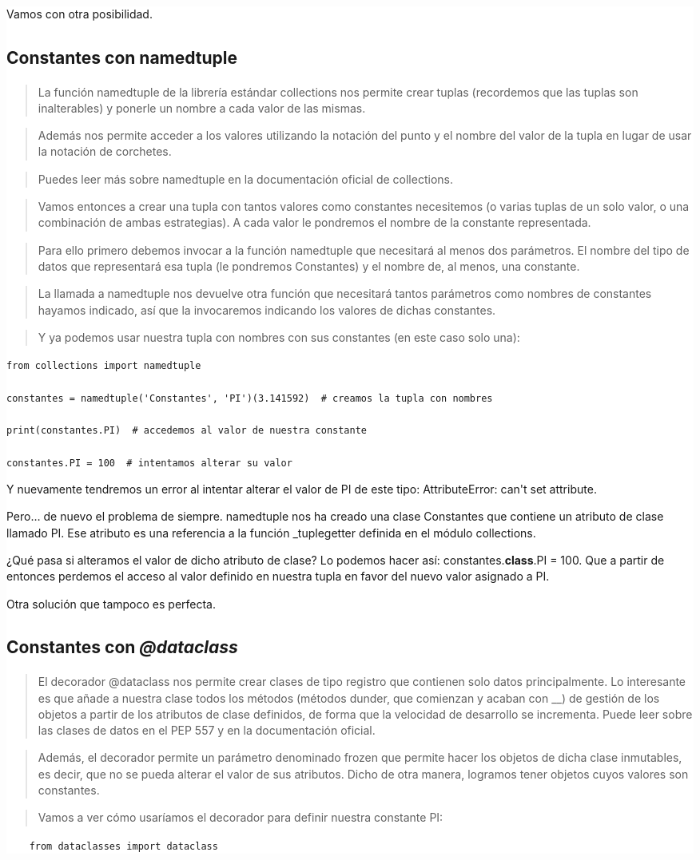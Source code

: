Vamos con otra posibilidad.

## Constantes con namedtuple
>La función namedtuple de la librería estándar collections nos permite crear tuplas (recordemos que las tuplas son inalterables) y ponerle un nombre a cada valor de las mismas.

>Además nos permite acceder a los valores utilizando la notación del punto y el nombre del valor de la tupla en lugar de usar la notación de corchetes.

>Puedes leer más sobre namedtuple en la documentación oficial de collections.

>Vamos entonces a crear una tupla con tantos valores como constantes necesitemos (o varias tuplas de un solo valor, o una combinación de ambas estrategias). A cada valor le pondremos el nombre de la constante representada.

>Para ello primero debemos invocar a la función namedtuple que necesitará al menos dos parámetros. El nombre del tipo de datos que representará esa tupla (le pondremos Constantes) y el nombre de, al menos, una constante.

>La llamada a namedtuple nos devuelve otra función que necesitará tantos parámetros como nombres de constantes hayamos indicado, así que la invocaremos indicando los valores de dichas constantes.

>Y ya podemos usar nuestra tupla con nombres con sus constantes (en este caso solo una):

    from collections import namedtuple

    constantes = namedtuple('Constantes', 'PI')(3.141592)  # creamos la tupla con nombres

    print(constantes.PI)  # accedemos al valor de nuestra constante

    constantes.PI = 100  # intentamos alterar su valor
Y nuevamente tendremos un error al intentar alterar el valor de PI de este tipo: AttributeError: can't set attribute.

Pero… de nuevo el problema de siempre. namedtuple nos ha creado una clase Constantes que contiene un atributo de clase llamado PI. Ese atributo es una referencia a la función _tuplegetter definida en el módulo collections.

¿Qué pasa si alteramos el valor de dicho atributo de clase? Lo podemos hacer así: constantes.__class__.PI = 100. Que a partir de entonces perdemos el acceso al valor definido en nuestra tupla en favor del nuevo valor asignado a PI.

Otra solución que tampoco es perfecta.
## Constantes con *@dataclass*
>El decorador @dataclass nos permite crear clases de tipo registro que contienen solo datos principalmente. Lo interesante es que añade a nuestra clase todos los métodos (métodos dunder, que comienzan y acaban con __) de gestión de los objetos a partir de los atributos de clase definidos, de forma que la velocidad de desarrollo se incrementa. Puede leer sobre las clases de datos en el PEP 557 y en la documentación oficial.

>Además, el decorador permite un parámetro denominado frozen que permite hacer los objetos de dicha clase inmutables, es decir, que no se pueda alterar el valor de sus atributos. Dicho de otra manera, logramos tener objetos cuyos valores son constantes.

>Vamos a ver cómo usaríamos el decorador para definir nuestra constante PI:

        from dataclasses import dataclass

